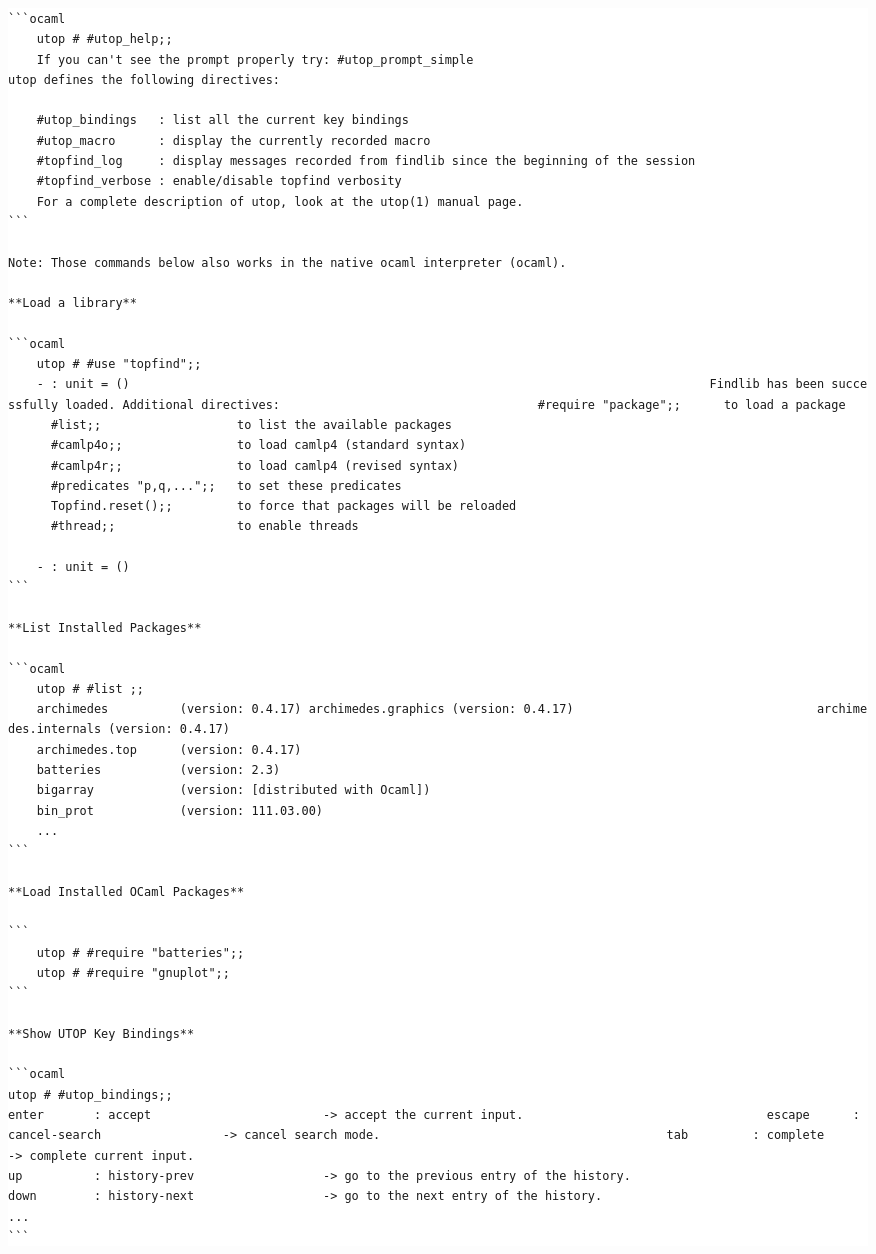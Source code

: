     ```ocaml
        utop # #utop_help;;
        If you can't see the prompt properly try: #utop_prompt_simple                                                                                                                               utop defines the following directives:
    
        #utop_bindings   : list all the current key bindings
        #utop_macro      : display the currently recorded macro
        #topfind_log     : display messages recorded from findlib since the beginning of the session
        #topfind_verbose : enable/disable topfind verbosity
        For a complete description of utop, look at the utop(1) manual page.
    ```
    
    Note: Those commands below also works in the native ocaml interpreter (ocaml).
    
    **Load a library**
    
    ```ocaml
        utop # #use "topfind";;
        - : unit = ()                                                                                 Findlib has been successfully loaded. Additional directives:                                    #require "package";;      to load a package
          #list;;                   to list the available packages
          #camlp4o;;                to load camlp4 (standard syntax)
          #camlp4r;;                to load camlp4 (revised syntax)
          #predicates "p,q,...";;   to set these predicates
          Topfind.reset();;         to force that packages will be reloaded
          #thread;;                 to enable threads
    
        - : unit = ()
    ```
    
    **List Installed Packages**
    
    ```ocaml
        utop # #list ;;
        archimedes          (version: 0.4.17) archimedes.graphics (version: 0.4.17)                                  archimedes.internals (version: 0.4.17)
        archimedes.top      (version: 0.4.17)
        batteries           (version: 2.3)
        bigarray            (version: [distributed with Ocaml])
        bin_prot            (version: 111.03.00)
        ...
    ```
    
    **Load Installed OCaml Packages**
    
    ```
        utop # #require "batteries";;
        utop # #require "gnuplot";;
    ```
    
    **Show UTOP Key Bindings**
    
    ```ocaml
    utop # #utop_bindings;;
    enter       : accept                        -> accept the current input.                                  escape      : cancel-search                 -> cancel search mode.                                        tab         : complete                      -> complete current input.
    up          : history-prev                  -> go to the previous entry of the history.
    down        : history-next                  -> go to the next entry of the history.
    ...
    ```
    
